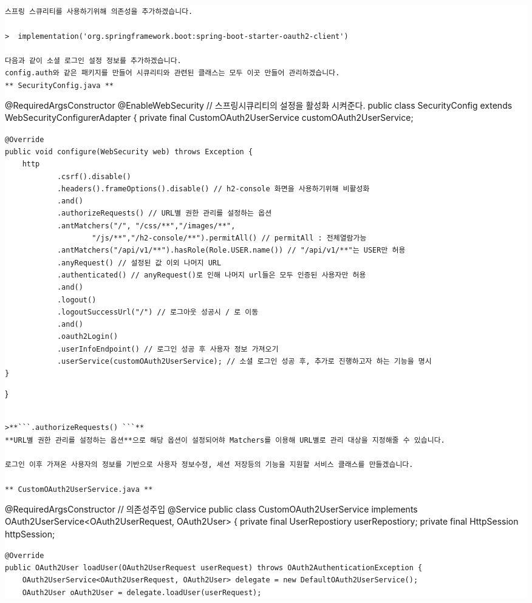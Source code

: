 ```
스프링 스큐리티를 사용하기위해 의존성을 추가하겠습니다. 

>  implementation('org.springframework.boot:spring-boot-starter-oauth2-client')

다음과 같이 소셜 로그인 설정 정보를 추가하겠습니다. 
config.auth와 같은 패키지를 만들어 시큐리티와 관련된 클래스는 모두 이곳 만들어 관리하겠습니다. 
** SecurityConfig.java **
```
@RequiredArgsConstructor
@EnableWebSecurity // 스프링시큐리티의 설정을 활성화 시켜준다.
public class SecurityConfig extends WebSecurityConfigurerAdapter { 
    private final CustomOAuth2UserService customOAuth2UserService;
    
    @Override
    public void configure(WebSecurity web) throws Exception {
        http
                .csrf().disable()
                .headers().frameOptions().disable() // h2-console 화면을 사용하기위해 비활성화
                .and()
                .authorizeRequests() // URL별 권한 관리를 설정하는 옵션
                .antMatchers("/", "/css/**","/images/**",
                        "/js/**","/h2-console/**").permitAll() // permitAll : 전체열람가능
                .antMatchers("/api/v1/**").hasRole(Role.USER.name()) // "/api/v1/**"는 USER만 허용
                .anyRequest() // 설정된 값 이외 나머지 URL
                .authenticated() // anyRequest()로 인해 나머지 url들은 모두 인증된 사용자만 허용
                .and()
                .logout()
                .logoutSuccessUrl("/") // 로그아웃 성공시 / 로 이동 
                .and()
                .oauth2Login()
                .userInfoEndpoint() // 로그인 성공 후 사용자 정보 가져오기
                .userService(customOAuth2UserService); // 소셜 로그인 성공 후, 추가로 진행하고자 하는 기능을 명시
    }
}

```

>**```.authorizeRequests() ```**
**URL별 권한 관리를 설정하는 옵션**으로 해당 옵션이 설정되어햐 Matchers를 이용해 URL별로 관리 대상을 지정해줄 수 있습니다.

로그인 이후 가져온 사용자의 정보를 기반으로 사용자 정보수정, 세션 저장등의 기능을 지원할 서비스 클래스를 만들겠습니다. 

** CustomOAuth2UserService.java **
```
@RequiredArgsConstructor // 의존성주입
@Service
public class CustomOAuth2UserService implements OAuth2UserService<OAuth2UserRequest, OAuth2User> {
    private final UserRepostiory userRepostiory;
    private final HttpSession httpSession;

    @Override
    public OAuth2User loadUser(OAuth2UserRequest userRequest) throws OAuth2AuthenticationException {
        OAuth2UserService<OAuth2UserRequest, OAuth2User> delegate = new DefaultOAuth2UserService();
        OAuth2User oAuth2User = delegate.loadUser(userRequest);
